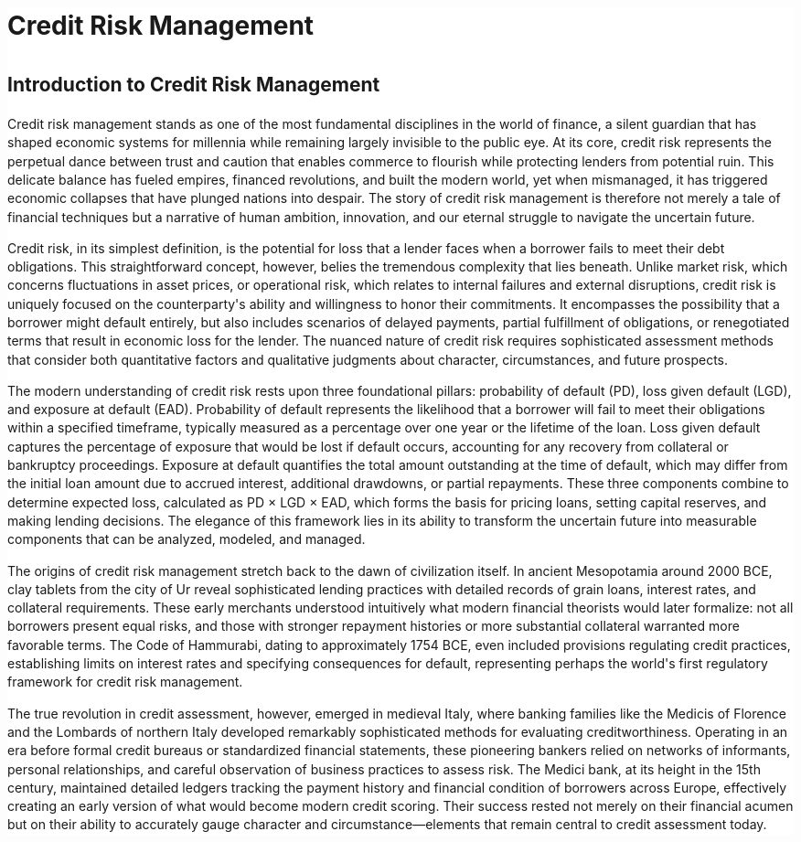 
# Credit Risk Management

## Introduction to Credit Risk Management

Credit risk management stands as one of the most fundamental disciplines in the world of finance, a silent guardian that has shaped economic systems for millennia while remaining largely invisible to the public eye. At its core, credit risk represents the perpetual dance between trust and caution that enables commerce to flourish while protecting lenders from potential ruin. This delicate balance has fueled empires, financed revolutions, and built the modern world, yet when mismanaged, it has triggered economic collapses that have plunged nations into despair. The story of credit risk management is therefore not merely a tale of financial techniques but a narrative of human ambition, innovation, and our eternal struggle to navigate the uncertain future.

Credit risk, in its simplest definition, is the potential for loss that a lender faces when a borrower fails to meet their debt obligations. This straightforward concept, however, belies the tremendous complexity that lies beneath. Unlike market risk, which concerns fluctuations in asset prices, or operational risk, which relates to internal failures and external disruptions, credit risk is uniquely focused on the counterparty's ability and willingness to honor their commitments. It encompasses the possibility that a borrower might default entirely, but also includes scenarios of delayed payments, partial fulfillment of obligations, or renegotiated terms that result in economic loss for the lender. The nuanced nature of credit risk requires sophisticated assessment methods that consider both quantitative factors and qualitative judgments about character, circumstances, and future prospects.

The modern understanding of credit risk rests upon three foundational pillars: probability of default (PD), loss given default (LGD), and exposure at default (EAD). Probability of default represents the likelihood that a borrower will fail to meet their obligations within a specified timeframe, typically measured as a percentage over one year or the lifetime of the loan. Loss given default captures the percentage of exposure that would be lost if default occurs, accounting for any recovery from collateral or bankruptcy proceedings. Exposure at default quantifies the total amount outstanding at the time of default, which may differ from the initial loan amount due to accrued interest, additional drawdowns, or partial repayments. These three components combine to determine expected loss, calculated as PD × LGD × EAD, which forms the basis for pricing loans, setting capital reserves, and making lending decisions. The elegance of this framework lies in its ability to transform the uncertain future into measurable components that can be analyzed, modeled, and managed.

The origins of credit risk management stretch back to the dawn of civilization itself. In ancient Mesopotamia around 2000 BCE, clay tablets from the city of Ur reveal sophisticated lending practices with detailed records of grain loans, interest rates, and collateral requirements. These early merchants understood intuitively what modern financial theorists would later formalize: not all borrowers present equal risks, and those with stronger repayment histories or more substantial collateral warranted more favorable terms. The Code of Hammurabi, dating to approximately 1754 BCE, even included provisions regulating credit practices, establishing limits on interest rates and specifying consequences for default, representing perhaps the world's first regulatory framework for credit risk management.

The true revolution in credit assessment, however, emerged in medieval Italy, where banking families like the Medicis of Florence and the Lombards of northern Italy developed remarkably sophisticated methods for evaluating creditworthiness. Operating in an era before formal credit bureaus or standardized financial statements, these pioneering bankers relied on networks of informants, personal relationships, and careful observation of business practices to assess risk. The Medici bank, at its height in the 15th century, maintained detailed ledgers tracking the payment history and financial condition of borrowers across Europe, effectively creating an early version of what would become modern credit scoring. Their success rested not merely on their financial acumen but on their ability to accurately gauge character and circumstance—elements that remain central to credit assessment today.
